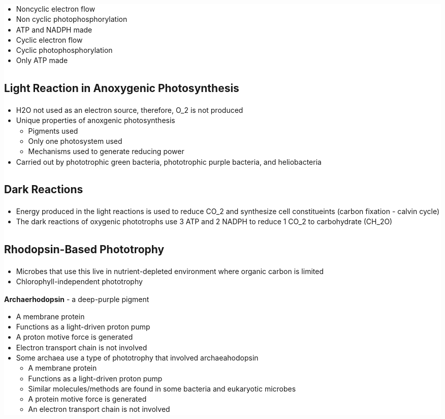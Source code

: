 - Noncyclic electron flow
- Non cyclic photophosphorylation
- ATP and NADPH made
- Cyclic electron flow
- Cyclic photophosphorylation
- Only ATP made

## Light Reaction in Anoxygenic Photosynthesis

- H2O not used as an electron source, therefore, O_2 is not produced
- Unique properties of anoxgenic photosynthesis
	- Pigments used
	- Only one photosystem used
	- Mechanisms used to generate reducing power
- Carried out by phototrophic green bacteria, phototrophic purple bacteria, and heliobacteria
## Dark Reactions

- Energy produced in the light reactions is used to reduce CO_2 and synthesize cell constitueints (carbon fixation - calvin cycle)
- The dark reactions of oxygenic phototrophs use 3 ATP and 2 NADPH to reduce 1 CO_2 to carbohydrate (CH_2O)

## Rhodopsin-Based Phototrophy

- Microbes that use this live in nutrient-depleted environment where organic carbon is limited
- Chlorophyll-independent phototrophy

**Archaerhodopsin** - a deep-purple pigment
- A membrane protein
- Functions as a light-driven proton pump
- A proton motive force is generated
- Electron transport chain is not involved
- Some archaea use a type of phototrophy that involved archaeahodopsin
	- A membrane protein
	- Functions as a light-driven proton pump
	- Similar molecules/methods are found in some bacteria and eukaryotic microbes
	- A protein motive force is generated
	- An electron transport chain is not involved